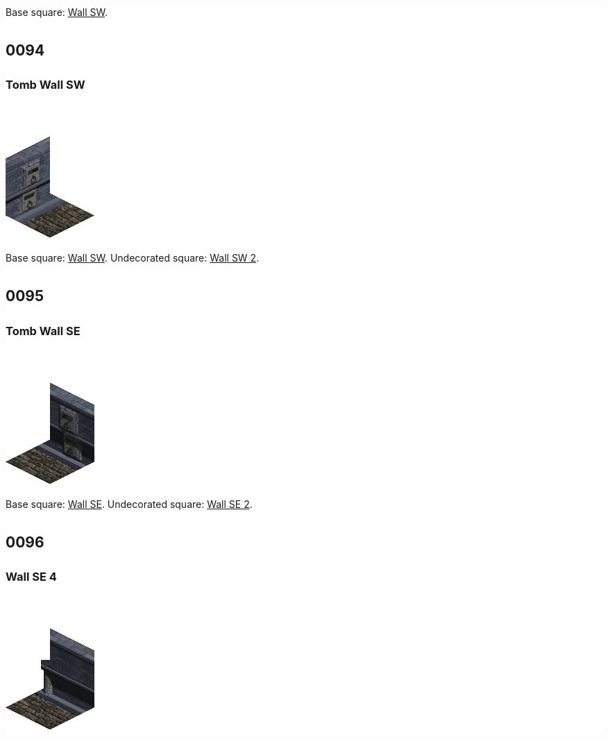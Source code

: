 Base square: [Wall SW](https://github.com/sanctuary/graphics/blob/master/l1/squares/base.md#0001).

## 0094

### Tomb Wall SW

![Square 0094](0094.png)

Base square: [Wall SW](https://github.com/sanctuary/graphics/blob/master/l1/squares/base.md#0001).
Undecorated square: [Wall SW 2](https://github.com/sanctuary/graphics/blob/master/l1/squares/README.md#0079).

## 0095

### Tomb Wall SE

![Square 0095](0095.png)

Base square: [Wall SE](https://github.com/sanctuary/graphics/blob/master/l1/squares/base.md#0002).
Undecorated square: [Wall SE 2](https://github.com/sanctuary/graphics/blob/master/l1/squares/README.md#0080).

## 0096

### Wall SE 4

![Square 0096](0096.png)
